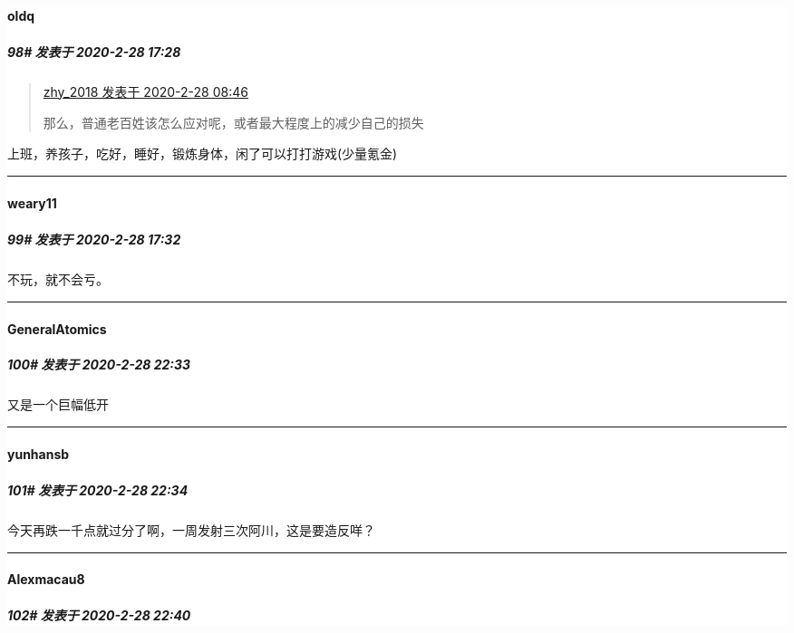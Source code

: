 ####  oldq  
##### 98#       发表于 2020-2-28 17:28



<blockquote><a href="httphttps://bbs.saraba1st.com/2b/forum.php?mod=redirect&amp;goto=findpost&amp;pid=46552759&amp;ptid=1916155" target="_blank">zhy_2018 发表于 2020-2-28 08:46</a>

那么，普通老百姓该怎么应对呢，或者最大程度上的减少自己的损失</blockquote>
上班，养孩子，吃好，睡好，锻炼身体，闲了可以打打游戏(少量氪金)







*****

####  weary11  
##### 99#       发表于 2020-2-28 17:32




不玩，就不会亏。







*****

####  GeneralAtomics  
##### 100#       发表于 2020-2-28 22:33




又是一个巨幅低开







*****

####  yunhansb  
##### 101#       发表于 2020-2-28 22:34




今天再跌一千点就过分了啊，一周发射三次阿川，这是要造反咩？







*****

####  Alexmacau8  
##### 102#       发表于 2020-2-28 22:40
